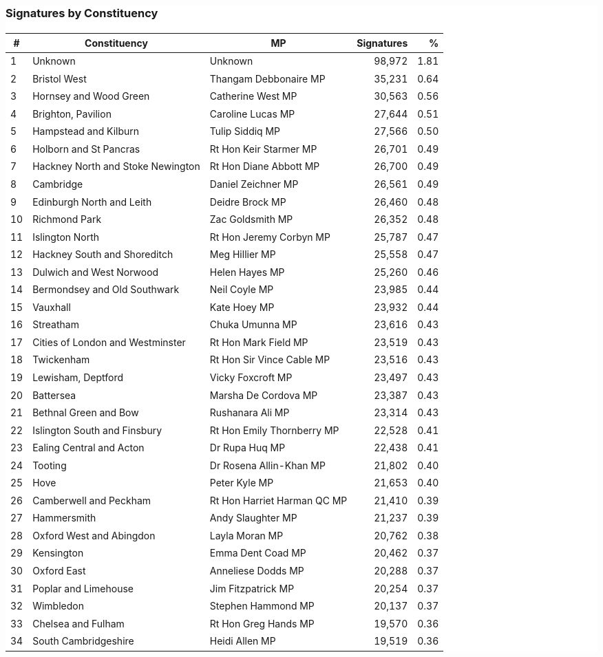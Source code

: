 ### Signatures by Constituency

| # | Constituency | MP | Signatures | % |
| - | - | - | -: | -: |
| 1 | Unknown | Unknown | 98,972 | 1.81 |
| 2 | Bristol West | Thangam Debbonaire MP | 35,231 | 0.64 |
| 3 | Hornsey and Wood Green | Catherine West MP | 30,563 | 0.56 |
| 4 | Brighton, Pavilion | Caroline Lucas MP | 27,644 | 0.51 |
| 5 | Hampstead and Kilburn | Tulip Siddiq MP | 27,566 | 0.50 |
| 6 | Holborn and St Pancras | Rt Hon Keir Starmer MP | 26,701 | 0.49 |
| 7 | Hackney North and Stoke Newington | Rt Hon Diane Abbott MP | 26,700 | 0.49 |
| 8 | Cambridge | Daniel Zeichner MP | 26,561 | 0.49 |
| 9 | Edinburgh North and Leith | Deidre Brock MP | 26,460 | 0.48 |
| 10 | Richmond Park | Zac Goldsmith MP | 26,352 | 0.48 |
| 11 | Islington North | Rt Hon Jeremy Corbyn MP | 25,787 | 0.47 |
| 12 | Hackney South and Shoreditch | Meg Hillier MP | 25,558 | 0.47 |
| 13 | Dulwich and West Norwood | Helen Hayes MP | 25,260 | 0.46 |
| 14 | Bermondsey and Old Southwark | Neil Coyle MP | 23,985 | 0.44 |
| 15 | Vauxhall | Kate Hoey MP | 23,932 | 0.44 |
| 16 | Streatham | Chuka Umunna MP | 23,616 | 0.43 |
| 17 | Cities of London and Westminster | Rt Hon Mark Field MP | 23,519 | 0.43 |
| 18 | Twickenham | Rt Hon Sir Vince Cable MP | 23,516 | 0.43 |
| 19 | Lewisham, Deptford | Vicky Foxcroft MP | 23,497 | 0.43 |
| 20 | Battersea | Marsha De Cordova MP | 23,387 | 0.43 |
| 21 | Bethnal Green and Bow | Rushanara Ali MP | 23,314 | 0.43 |
| 22 | Islington South and Finsbury | Rt Hon Emily Thornberry MP | 22,528 | 0.41 |
| 23 | Ealing Central and Acton | Dr Rupa Huq MP | 22,438 | 0.41 |
| 24 | Tooting | Dr Rosena Allin-Khan MP | 21,802 | 0.40 |
| 25 | Hove | Peter Kyle MP | 21,653 | 0.40 |
| 26 | Camberwell and Peckham | Rt Hon Harriet Harman QC MP | 21,410 | 0.39 |
| 27 | Hammersmith | Andy Slaughter MP | 21,237 | 0.39 |
| 28 | Oxford West and Abingdon | Layla Moran MP | 20,762 | 0.38 |
| 29 | Kensington | Emma Dent Coad MP | 20,462 | 0.37 |
| 30 | Oxford East | Anneliese Dodds MP | 20,288 | 0.37 |
| 31 | Poplar and Limehouse | Jim Fitzpatrick MP | 20,254 | 0.37 |
| 32 | Wimbledon | Stephen Hammond MP | 20,137 | 0.37 |
| 33 | Chelsea and Fulham | Rt Hon Greg Hands MP | 19,570 | 0.36 |
| 34 | South Cambridgeshire | Heidi Allen MP | 19,519 | 0.36 |